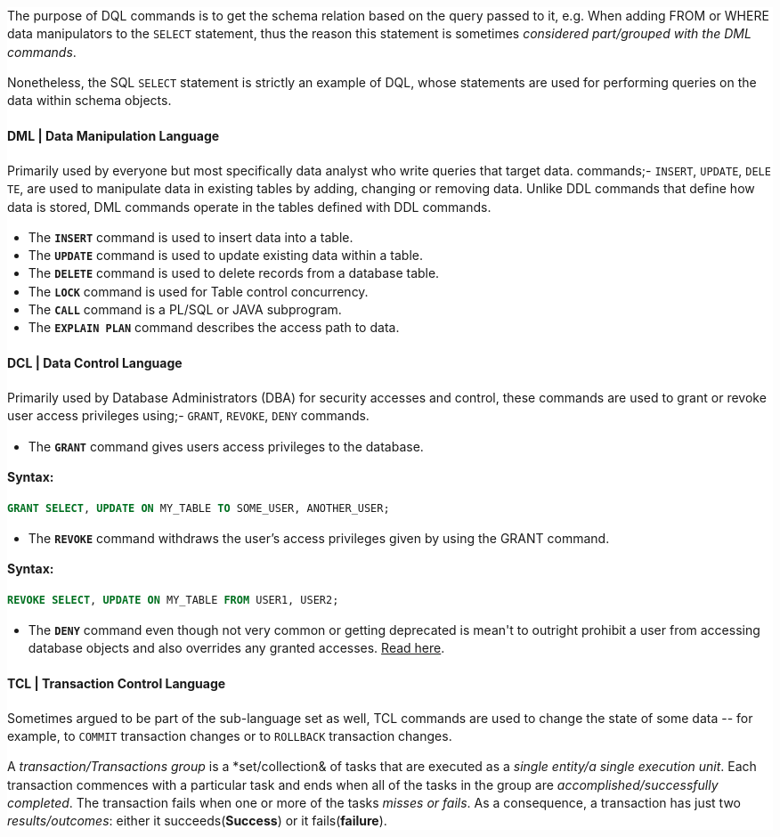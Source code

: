 The purpose of DQL commands is to get the schema relation based on the query passed to it, e.g. When adding FROM or WHERE data manipulators to the ``SELECT`` statement, thus the reason this statement is sometimes *considered part/grouped with the DML commands*.

Nonetheless, the SQL ``SELECT`` statement is strictly an example of DQL, whose statements are used for performing queries on the data within schema objects.

#### DML | Data Manipulation Language

Primarily used by everyone but most specifically data analyst who write queries that target data. commands;- ```INSERT```, ```UPDATE```, ```DELETE```, are used to manipulate data in existing tables by adding, changing or removing data. Unlike DDL commands that define how data is stored, DML commands operate in the tables defined with DDL commands.

* The **``INSERT``** command is used to insert data into a table.
* The **``UPDATE``** command is used to update existing data within a table.
* The **``DELETE``** command is used to delete records from a database table.
* The **``LOCK``** command is used for Table control concurrency.
* The **``CALL``** command is a PL/SQL or JAVA subprogram.
* The **``EXPLAIN PLAN``** command describes the access path to data.

#### DCL | Data Control Language

Primarily used by Database Administrators (DBA) for security accesses and control, these commands are used to grant or revoke user access privileges using;- ```GRANT```, ```REVOKE```, ```DENY``` commands.

* The **``GRANT``** command gives users access privileges to the database.

**Syntax:**

```sql
GRANT SELECT, UPDATE ON MY_TABLE TO SOME_USER, ANOTHER_USER;
```

* The **``REVOKE``** command withdraws the user’s access privileges given by using the GRANT command.

**Syntax:**

```sql
REVOKE SELECT, UPDATE ON MY_TABLE FROM USER1, USER2;  
```

* The **``DENY``** command even though not very common or getting deprecated is mean't to outright prohibit a user from accessing database objects and also overrides any granted accesses. [Read here](https://learn.microsoft.com/en-us/sql/t-sql/statements/deny-transact-sql?view=sql-server-ver16).

#### TCL | Transaction Control Language

Sometimes argued to be part of the sub-language set as well, TCL commands are used to change the state of some data -- for example, to ``COMMIT`` transaction changes or to ``ROLLBACK`` transaction changes.

A *transaction/Transactions group* is a *set/collection& of tasks that are executed as a *single entity/a single execution unit*. Each transaction commences with a particular task and ends when all of the tasks in the group are *accomplished/successfully completed*. The transaction fails when one or more of the tasks *misses or fails*. As a consequence, a transaction has just two *results/outcomes*: either it succeeds(**Success**) or it fails(**failure**).

